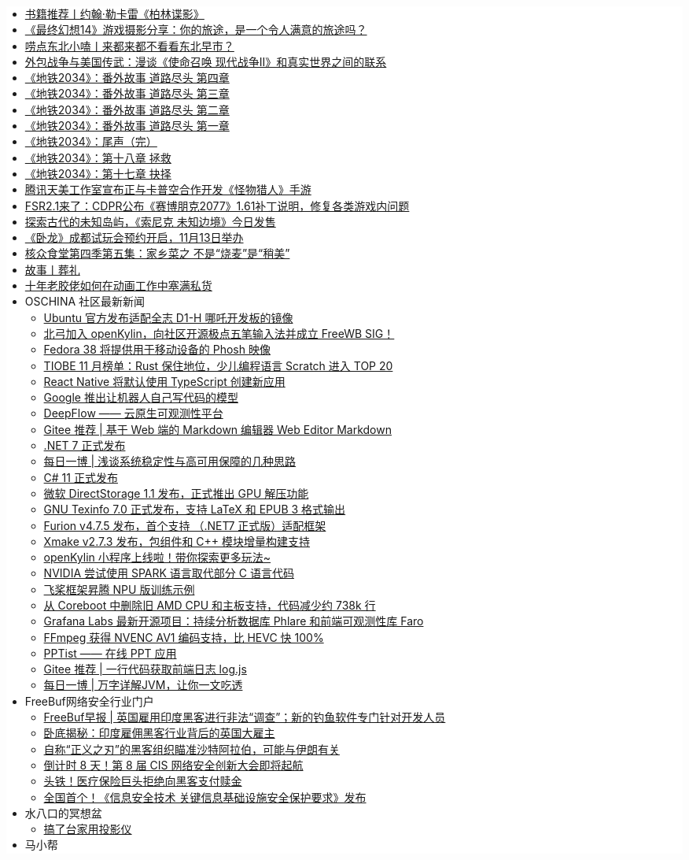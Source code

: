   - [书籍推荐丨约翰·勒卡雷《柏林谍影》](https://www.gcores.com/videos/158421)
  - [《最终幻想14》游戏摄影分享：你的旅途，是一个令人满意的旅途吗？](https://www.gcores.com/articles/158403)
  - [唠点东北小嗑丨来都来都不看看东北早市？](https://www.gcores.com/videos/158464)
  - [外包战争与美国传武：漫谈《使命召唤 现代战争II》和真实世界之间的联系](https://www.gcores.com/radios/158338)
  - [《地铁2034》：番外故事 道路尽头 第四章](https://www.gcores.com/radios/158434)
  - [《地铁2034》：番外故事 道路尽头 第三章](https://www.gcores.com/radios/158431)
  - [《地铁2034》：番外故事 道路尽头 第二章](https://www.gcores.com/radios/158430)
  - [《地铁2034》：番外故事 道路尽头 第一章](https://www.gcores.com/radios/158429)
  - [《地铁2034》：尾声（完）](https://www.gcores.com/radios/158427)
  - [《地铁2034》：第十八章 拯救](https://www.gcores.com/radios/158425)
  - [《地铁2034》：第十七章 抉择](https://www.gcores.com/radios/158424)
  - [腾讯天美工作室宣布正与卡普空合作开发《怪物猎人》手游](https://www.gcores.com/articles/158509)
  - [FSR2.1来了：CDPR公布《赛博朋克2077》1.61补丁说明，修复各类游戏内问题](https://www.gcores.com/articles/158507)
  - [探索古代的未知岛屿，《索尼克 未知边境》今日发售](https://www.gcores.com/articles/158504)
  - [《卧龙》成都试玩会预约开启，11月13日举办](https://www.gcores.com/articles/158505)
  - [核众食堂第四季第五集：家乡菜之 不是“烧麦”是“稍美”](https://www.gcores.com/videos/158336)
  - [故事丨葬礼](https://www.gcores.com/articles/158495)
  - [十年老胶佬如何在动画工作中塞满私货](https://www.gcores.com/articles/158499)
- OSCHINA 社区最新新闻
  - [Ubuntu 官方发布适配全志 D1-H 哪吒开发板的镜像](https://www.oschina.net/news/216980)
  - [北弓加入 openKylin，向社区开源极点五笔输入法并成立 FreeWB SIG！](https://www.oschina.net/news/216977)
  - [Fedora 38 将提供用于移动设备的 Phosh 映像](https://www.oschina.net/news/216976/fedora-38-phosh)
  - [TIOBE 11 月榜单：Rust 保住地位，少儿编程语言 Scratch 进入 TOP 20](https://www.oschina.net/news/216974/tiobe-index-202211)
  - [React Native 将默认使用 TypeScript 创建新应用](https://www.oschina.net/news/216973/rn-moves-to-ts-template-by-default)
  - [Google 推出让机器人自己写代码的模型](https://www.oschina.net/news/216972/robots-write-their-own-code)
  - [DeepFlow —— 云原生可观测性平台](https://www.oschina.net/p/deepflow)
  - [Gitee 推荐 | 基于 Web 端的 Markdown 编辑器 Web Editor Markdown](https://gitee.com/zengyong2020/web-editor-markdown)
  - [.NET 7 正式发布](https://www.oschina.net/news/216967/dotnet-7-released)
  - [每日一博 | 浅谈系统稳定性与高可用保障的几种思路](https://my.oschina.net/u/5783135/blog/5587571)
  - [C# 11 正式发布](https://www.oschina.net/news/216965/csharp-11-released)
  - [微软 DirectStorage 1.1 发布，正式推出 GPU 解压功能](https://www.oschina.net/news/216964/directstorage-1-1-released)
  - [GNU Texinfo 7.0 正式发布，支持 LaTeX 和 EPUB 3 格式输出](https://www.oschina.net/news/216961/gnu-texinfo-7-0-released)
  - [Furion v4.7.5 发布，首个支持 （.NET7 正式版）适配框架](https://www.oschina.net/news/216909/furion-4-7-5-released)
  - [Xmake v2.7.3 发布，包组件和 C++ 模块增量构建支持](https://www.oschina.net/news/216905/xmake-2-7-3-released)
  - [openKylin 小程序上线啦！带你探索更多玩法~](https://www.oschina.net/news/216876)
  - [NVIDIA 尝试使用 SPARK 语言取代部分 C 语言代码](https://www.oschina.net/news/216875/nvidia-use-spark-replace-part-of-c)
  - [飞桨框架昇腾 NPU 版训练示例](https://www.paddlepaddle.org.cn/documentation/docs/zh/guides/hardware_support/npu_docs/train_example_cn.html)
  - [从 Coreboot 中删除旧 AMD CPU 和主板支持，代码减少约 738k 行](https://www.oschina.net/news/216869/coreboot-drops-old-amd-hardware)
  - [Grafana Labs 最新开源项目：持续分析数据库 Phlare 和前端可观测性库 Faro](https://www.oschina.net/news/216868/grafana-phlare-n-faro)
  - [FFmpeg 获得 NVENC AV1 编码支持，比 HEVC 快 100%](https://www.oschina.net/news/216867/ffmpeg-nvenc-av1-encode-support)
  - [PPTist —— 在线 PPT 应用](https://www.oschina.net/p/pptist)
  - [Gitee 推荐 | 一行代码获取前端日志 log.js](https://gitee.com/clark-fl/log.js)
  - [每日一博 | 万字详解JVM，让你一文吃透](https://my.oschina.net/u/4526289/blog/5588880)
- FreeBuf网络安全行业门户
  - [FreeBuf早报 | 英国雇用印度黑客进行非法“调查”；新的钓鱼软件专门针对开发人员](https://www.freebuf.com/news/349193.html)
  - [卧底揭秘：印度雇佣黑客行业背后的英国大雇主](https://www.freebuf.com/articles/network/349160.html)
  - [自称“正义之刃”的黑客组织瞄准沙特阿拉伯，可能与伊朗有关](https://www.freebuf.com/news/349153.html)
  - [倒计时 8 天！第 8 届 CIS 网络安全创新大会即将起航](https://www.freebuf.com/fevents/349124.html)
  - [头铁！医疗保险巨头拒绝向黑客支付赎金](https://www.freebuf.com/news/349114.html)
  - [全国首个！《信息安全技术 关键信息基础设施安全保护要求》发布](https://www.freebuf.com/news/349108.html)
- 水八口的冥想盆
  - [搞了台家用投影仪](https://blog.shuiba.co/bought-a-home-projector)
- 马小帮